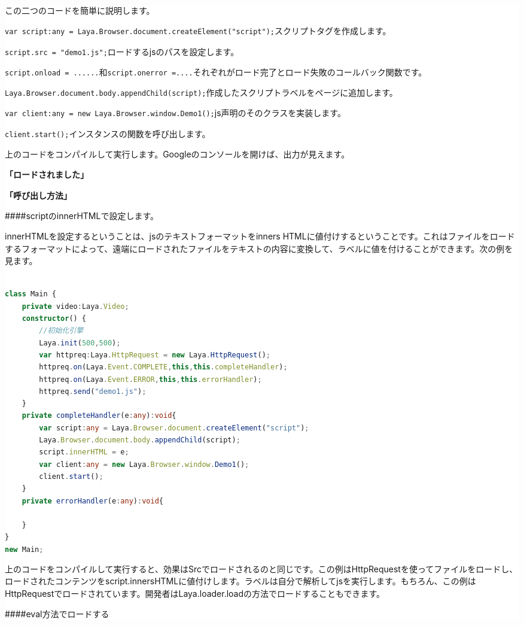 
この二つのコードを簡単に説明します。

`var script:any = Laya.Browser.document.createElement("script");`スクリプトタグを作成します。

`script.src = "demo1.js";`ロードするjsのパスを設定します。

`script.onload = ......`和`script.onerror =....`それぞれがロード完了とロード失敗のコールバック関数です。

`Laya.Browser.document.body.appendChild(script);`作成したスクリプトラベルをページに追加します。

`var client:any = new Laya.Browser.window.Demo1();`js声明のそのクラスを実装します。

`client.start();`インスタンスの関数を呼び出します。

上のコードをコンパイルして実行します。Googleのコンソールを開けば、出力が見えます。

**「ロードされました」**

**「呼び出し方法」**

####scriptのinnerHTMLで設定します。

innerHTMLを設定するということは、jsのテキストフォーマットをinners HTMLに値付けするということです。これはファイルをロードするフォーマットによって、遠端にロードされたファイルをテキストの内容に変換して、ラベルに値を付けることができます。次の例を見ます。


```typescript

class Main {
    private video:Laya.Video;
    constructor() {
        //初始化引擎
        Laya.init(500,500);
        var httpreq:Laya.HttpRequest = new Laya.HttpRequest();
        httpreq.on(Laya.Event.COMPLETE,this,this.completeHandler);
        httpreq.on(Laya.Event.ERROR,this,this.errorHandler);
        httpreq.send("demo1.js");
    }
    private completeHandler(e:any):void{
        var script:any = Laya.Browser.document.createElement("script");
        Laya.Browser.document.body.appendChild(script);
        script.innerHTML = e;
        var client:any = new Laya.Browser.window.Demo1();
        client.start();
    }
    private errorHandler(e:any):void{
        
    }
}
new Main;
```


上のコードをコンパイルして実行すると、効果はSrcでロードされるのと同じです。この例はHttpRequestを使ってファイルをロードし、ロードされたコンテンツをscript.innersHTMLに値付けします。ラベルは自分で解析してjsを実行します。もちろん、この例はHttpRequestでロードされています。開発者はLaya.loader.loadの方法でロードすることもできます。

####eval方法でロードする

